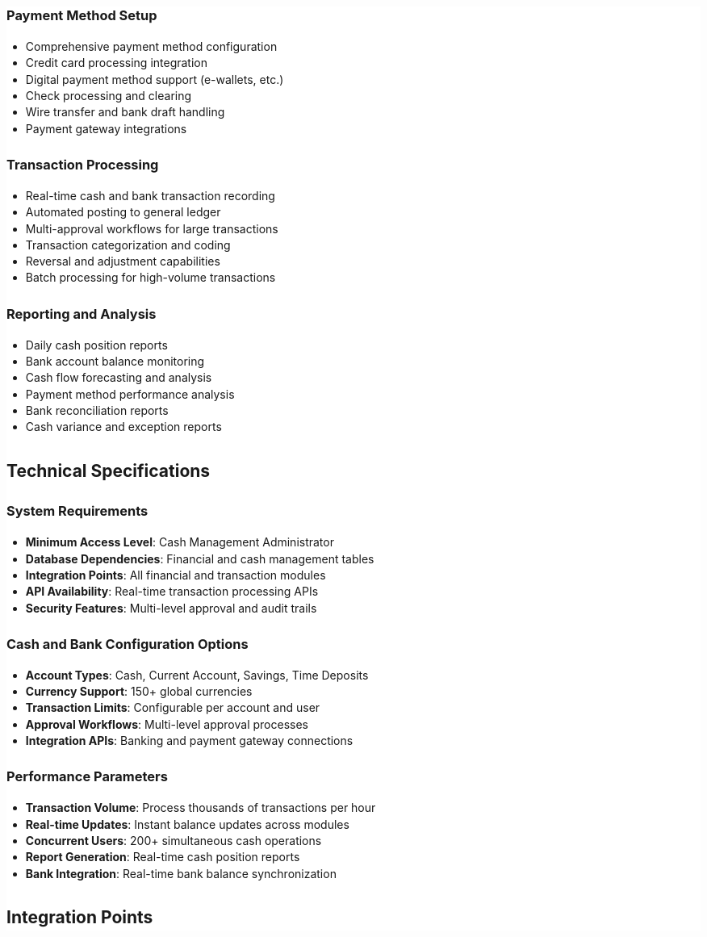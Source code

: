 ### Payment Method Setup
- Comprehensive payment method configuration
- Credit card processing integration
- Digital payment method support (e-wallets, etc.)
- Check processing and clearing
- Wire transfer and bank draft handling
- Payment gateway integrations

### Transaction Processing
- Real-time cash and bank transaction recording
- Automated posting to general ledger
- Multi-approval workflows for large transactions
- Transaction categorization and coding
- Reversal and adjustment capabilities
- Batch processing for high-volume transactions

### Reporting and Analysis
- Daily cash position reports
- Bank account balance monitoring
- Cash flow forecasting and analysis
- Payment method performance analysis
- Bank reconciliation reports
- Cash variance and exception reports

## Technical Specifications

### System Requirements
- **Minimum Access Level**: Cash Management Administrator
- **Database Dependencies**: Financial and cash management tables
- **Integration Points**: All financial and transaction modules
- **API Availability**: Real-time transaction processing APIs
- **Security Features**: Multi-level approval and audit trails

### Cash and Bank Configuration Options
- **Account Types**: Cash, Current Account, Savings, Time Deposits
- **Currency Support**: 150+ global currencies
- **Transaction Limits**: Configurable per account and user
- **Approval Workflows**: Multi-level approval processes
- **Integration APIs**: Banking and payment gateway connections

### Performance Parameters
- **Transaction Volume**: Process thousands of transactions per hour
- **Real-time Updates**: Instant balance updates across modules
- **Concurrent Users**: 200+ simultaneous cash operations
- **Report Generation**: Real-time cash position reports
- **Bank Integration**: Real-time bank balance synchronization

## Integration Points
